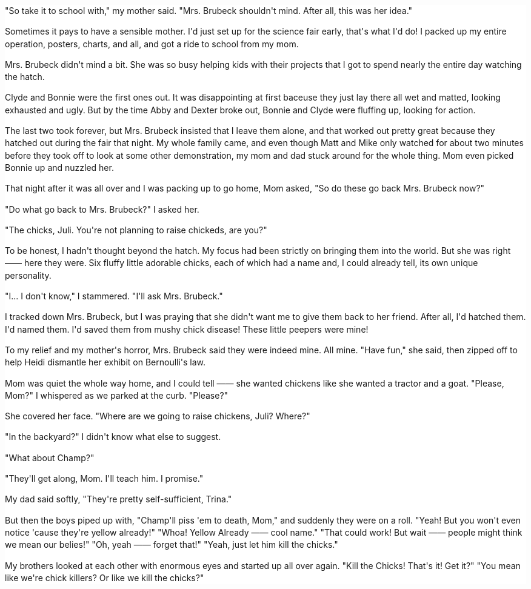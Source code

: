 "So take it to school with," my mother said. "Mrs. Brubeck shouldn't mind. After all, this was her idea."

Sometimes it pays to have a sensible mother. I'd just set up for the science fair early, that's what I'd do! I packed up my entire operation, posters, charts, and all, and got a ride to school from my mom.

Mrs. Brubeck didn't mind a bit. She was so busy helping kids with their projects that I got to spend nearly the entire day watching the hatch.

Clyde and Bonnie were the first ones out. It was disappointing at first baceuse they just lay there all wet and matted, looking exhausted and ugly. But by the time Abby and Dexter broke out, Bonnie and Clyde were fluffing up, looking for action.

The last two took forever, but Mrs. Brubeck insisted that I leave them alone, and that worked out pretty great because they hatched out during the fair that night. My whole family came, and even though Matt and Mike only watched for about two minutes before they took off to look at some other demonstration, my mom and dad stuck around for the whole thing. Mom even picked Bonnie up and nuzzled her.

That night after it was all over and I was packing up to go home, Mom asked, "So do these go back Mrs. Brubeck now?"

"Do what go back to Mrs. Brubeck?" I asked her.

"The chicks, Juli. You're not planning to raise chickeds, are you?"

To be honest, I hadn't thought beyond the hatch. My focus had been strictly on bringing them into the world. But she was right —— here they were. Six fluffy little adorable chicks, each of which had a name and, I could already tell, its own unique personality.

"I... I don't know," I stammered. "I'll ask Mrs. Brubeck."

I tracked down Mrs. Brubeck, but I was praying that she didn't want me to give them back to her friend. After all, I'd hatched them. I'd named them. I'd saved them from mushy chick disease! These little peepers were mine!

To my relief and my mother's horror, Mrs. Brubeck said they were indeed mine. All mine. "Have fun," she said, then zipped off to help Heidi dismantle her exhibit on Bernoulli's law.

Mom was quiet the whole way home, and I could tell —— she wanted chickens like she wanted a tractor and a goat. "Please, Mom?" I whispered as we parked at the curb. "Please?"

She covered her face. "Where are we going to raise chickens, Juli? Where?"

"In the backyard?" I didn't know what else to suggest.

"What about Champ?"

"They'll get along, Mom. I'll teach him. I promise."

My dad said softly, "They're pretty self-sufficient, Trina."

But then the boys piped up with, "Champ'll piss 'em to death, Mom," and suddenly they were on a roll. "Yeah! But you won't even notice 'cause they're yellow already!" "Whoa! Yellow Already —— cool name." "That could work! But wait —— people might think we mean our belies!" "Oh, yeah —— forget that!" "Yeah, just let him kill the chicks."

My brothers looked at each other with enormous eyes and started up all over again. "Kill the Chicks! That's it! Get it?" "You mean like we're chick killers? Or like we kill the chicks?"
